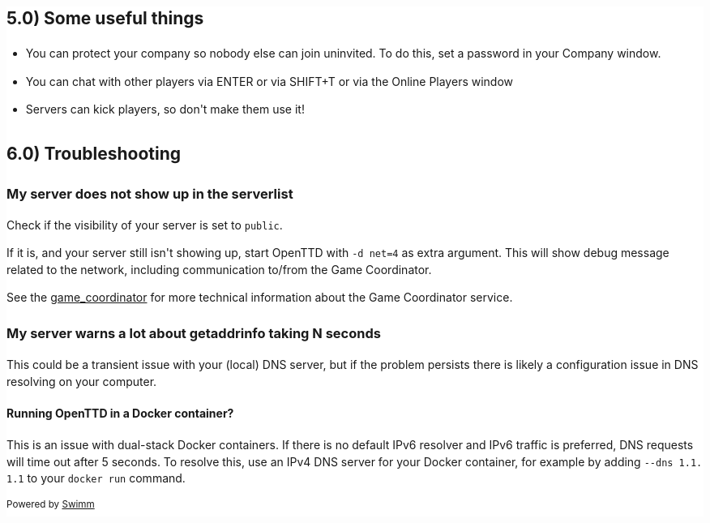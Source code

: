 ## 5.0) Some useful things

- You can protect your company so nobody else can join uninvited. To do this, set a password in your Company window.

- You can chat with other players via ENTER or via SHIFT+T or via the Online Players window

- Servers can kick players, so don't make them use it!

## 6.0) Troubleshooting

### My server does not show up in the serverlist

Check if the visibility of your server is set to `public`.

If it is, and your server still isn't showing up, start OpenTTD with `-d net=4` as extra argument. This will show debug message related to the network, including communication to/from the Game Coordinator.

See the <SwmLink doc-title="game_coordinator" repo-id="Z2l0aHViJTNBJTNBT3BlblRURE9yaWdpbmFsJTNBJTNBZ2lsYWRuYXZvdA==" repo-name="OpenTTDOriginal" path="/.swm/game_coordinator.irs1b2zd.sw.md">[game_coordinator](https://swimm-web-app.web.app/repos/Z2l0aHViJTNBJTNBT3BlblRURE9yaWdpbmFsJTNBJTNBZ2lsYWRuYXZvdA%3D%3D/docs/irs1b2zd)</SwmLink> for more technical information about the Game Coordinator service.

### My server warns a lot about getaddrinfo taking N seconds

This could be a transient issue with your (local) DNS server, but if the problem persists there is likely a configuration issue in DNS resolving on your computer.

#### Running OpenTTD in a Docker container?

This is an issue with dual-stack Docker containers. If there is no default IPv6 resolver and IPv6 traffic is preferred, DNS requests will time out after 5 seconds. To resolve this, use an IPv4 DNS server for your Docker container, for example by adding `--dns 1.1.1.1` to your `docker run` command.

<SwmMeta version="3.0.0"><sup>Powered by [Swimm](https://swimm-web-app.web.app/)</sup></SwmMeta>
